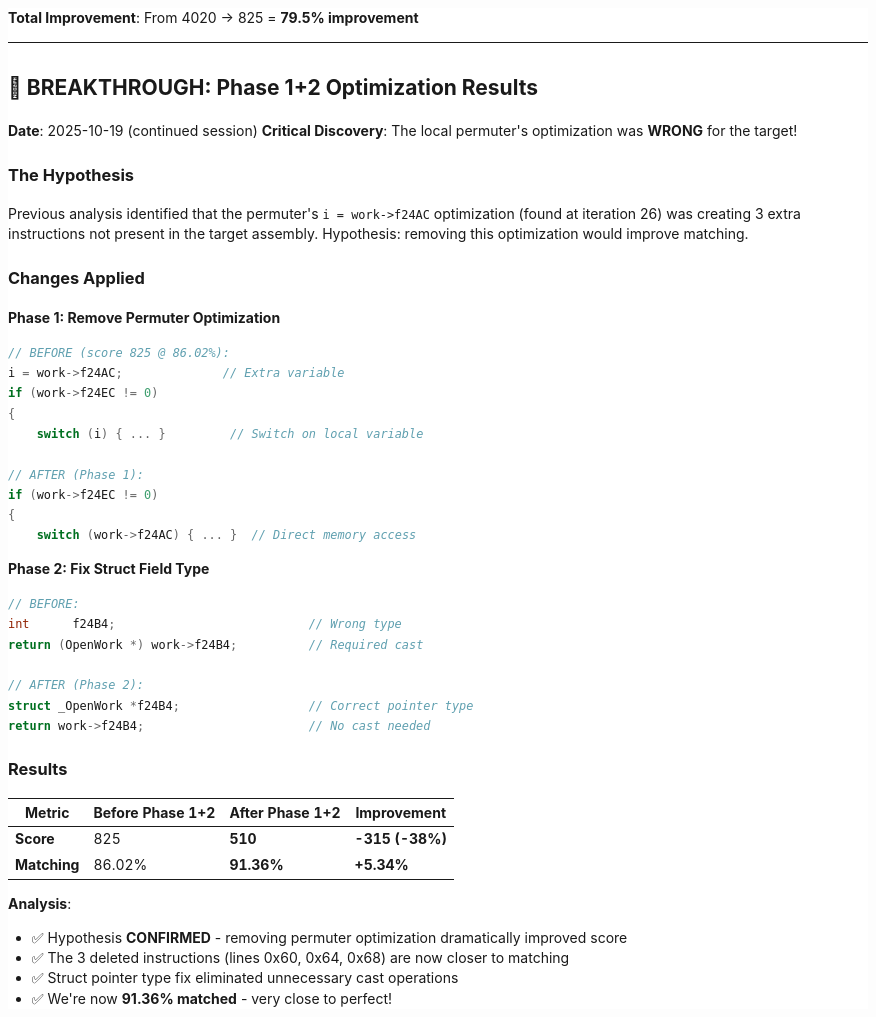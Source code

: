 **Total Improvement**: From 4020 → 825 = **79.5% improvement**

---

## 🚀 BREAKTHROUGH: Phase 1+2 Optimization Results

**Date**: 2025-10-19 (continued session)
**Critical Discovery**: The local permuter's optimization was **WRONG** for the target!

### The Hypothesis
Previous analysis identified that the permuter's `i = work->f24AC` optimization (found at iteration 26) was creating 3 extra instructions not present in the target assembly. Hypothesis: removing this optimization would improve matching.

### Changes Applied

**Phase 1: Remove Permuter Optimization**
```c
// BEFORE (score 825 @ 86.02%):
i = work->f24AC;              // Extra variable
if (work->f24EC != 0)
{
    switch (i) { ... }         // Switch on local variable

// AFTER (Phase 1):
if (work->f24EC != 0)
{
    switch (work->f24AC) { ... }  // Direct memory access
```

**Phase 2: Fix Struct Field Type**
```c
// BEFORE:
int      f24B4;                           // Wrong type
return (OpenWork *) work->f24B4;          // Required cast

// AFTER (Phase 2):
struct _OpenWork *f24B4;                  // Correct pointer type
return work->f24B4;                       // No cast needed
```

### Results

| Metric | Before Phase 1+2 | After Phase 1+2 | Improvement |
|--------|------------------|-----------------|-------------|
| **Score** | 825 | **510** | **-315 (-38%)** |
| **Matching** | 86.02% | **91.36%** | **+5.34%** |

**Analysis**:
- ✅ Hypothesis **CONFIRMED** - removing permuter optimization dramatically improved score
- ✅ The 3 deleted instructions (lines 0x60, 0x64, 0x68) are now closer to matching
- ✅ Struct pointer type fix eliminated unnecessary cast operations
- ✅ We're now **91.36% matched** - very close to perfect!
